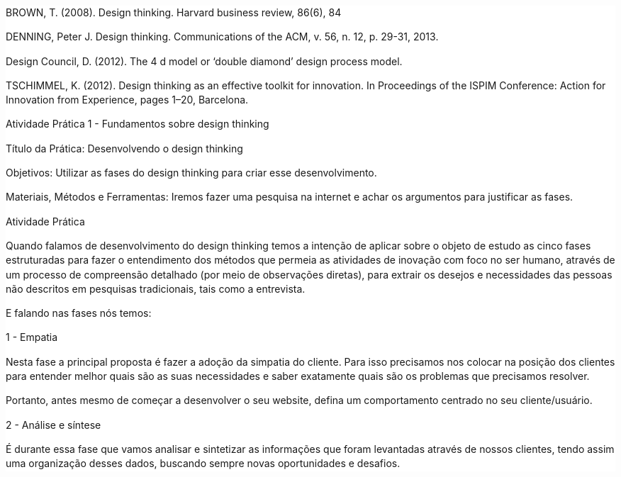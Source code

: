 
BROWN, T. (2008). Design thinking. Harvard business review, 86(6), 84


DENNING, Peter J. Design thinking. Communications of the ACM, v. 56, n. 12, p. 29-31, 2013.


Design Council, D. (2012). The 4 d model or ‘double diamond’ design process model.

TSCHIMMEL, K. (2012). Design thinking as an effective toolkit for innovation. In Proceedings of the ISPIM Conference: Action for Innovation from Experience, pages 1–20, Barcelona.









Atividade Prática 1 - Fundamentos sobre design thinking



Título da Prática: Desenvolvendo o design thinking


Objetivos: Utilizar as fases do design thinking para criar esse desenvolvimento.


Materiais, Métodos e Ferramentas: Iremos fazer uma pesquisa na internet e achar os argumentos para justificar as fases.




Atividade Prática



Quando falamos de desenvolvimento do design thinking temos a intenção de aplicar sobre o objeto de estudo as cinco fases estruturadas para fazer o entendimento dos métodos que permeia as atividades de inovação com foco no ser humano, através de um processo de compreensão detalhado (por meio de observações diretas), para extrair os desejos e necessidades das pessoas não descritos em pesquisas tradicionais, tais como a entrevista.


E falando nas fases nós temos:



1 - Empatia


Nesta fase a principal proposta é fazer a adoção da simpatia do cliente. Para isso precisamos nos colocar na posição dos clientes para entender melhor quais são as suas necessidades e saber exatamente quais são os problemas que precisamos resolver.


Portanto, antes mesmo de começar a desenvolver o seu website, defina um comportamento centrado no seu cliente/usuário.



2 - Análise e síntese


É durante essa fase que vamos analisar e sintetizar as informações que foram levantadas através de nossos clientes, tendo assim uma organização desses dados, buscando sempre novas oportunidades e desafios.
